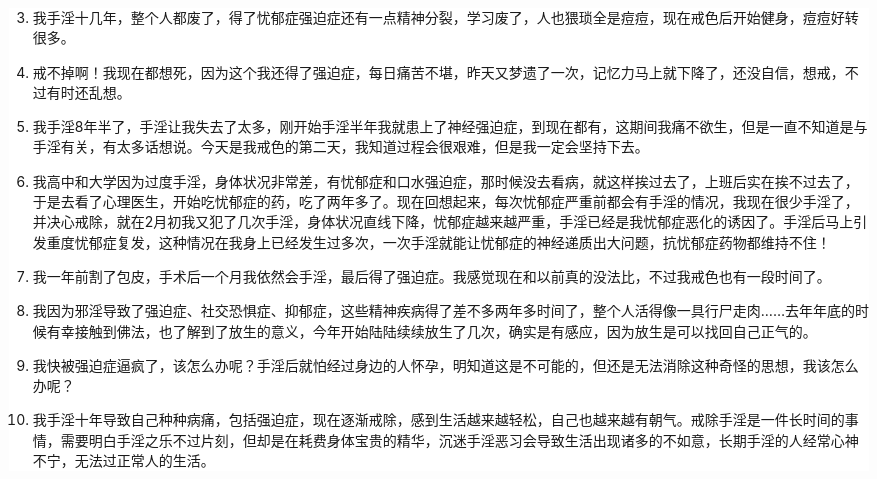 3. 我手淫十几年，整个人都废了，得了忧郁症强迫症还有一点精神分裂，学习废了，人也猥琐全是痘痘，现在戒色后开始健身，痘痘好转很多。

4. 戒不掉啊！我现在都想死，因为这个我还得了强迫症，每日痛苦不堪，昨天又梦遗了一次，记忆力马上就下降了，还没自信，想戒，不过有时还乱想。

5. 我手淫8年半了，手淫让我失去了太多，刚开始手淫半年我就患上了神经强迫症，到现在都有，这期间我痛不欲生，但是一直不知道是与手淫有关，有太多话想说。今天是我戒色的第二天，我知道过程会很艰难，但是我一定会坚持下去。

6. 我高中和大学因为过度手淫，身体状况非常差，有忧郁症和口水强迫症，那时候没去看病，就这样挨过去了，上班后实在挨不过去了，于是去看了心理医生，开始吃忧郁症的药，吃了两年多了。现在回想起来，每次忧郁症严重前都会有手淫的情况，我现在很少手淫了，并决心戒除，就在2月初我又犯了几次手淫，身体状况直线下降，忧郁症越来越严重，手淫已经是我忧郁症恶化的诱因了。手淫后马上引发重度忧郁症复发，这种情况在我身上已经发生过多次，一次手淫就能让忧郁症的神经递质出大问题，抗忧郁症药物都维持不住！

7. 我一年前割了包皮，手术后一个月我依然会手淫，最后得了强迫症。我感觉现在和以前真的没法比，不过我戒色也有一段时间了。

8. 我因为邪淫导致了强迫症、社交恐惧症、抑郁症，这些精神疾病得了差不多两年多时间了，整个人活得像一具行尸走肉……去年年底的时候有幸接触到佛法，也了解到了放生的意义，今年开始陆陆续续放生了几次，确实是有感应，因为放生是可以找回自己正气的。

9. 我快被强迫症逼疯了，该怎么办呢？手淫后就怕经过身边的人怀孕，明知道这是不可能的，但还是无法消除这种奇怪的思想，我该怎么办呢？

10. 我手淫十年导致自己种种病痛，包括强迫症，现在逐渐戒除，感到生活越来越轻松，自己也越来越有朝气。戒除手淫是一件长时间的事情，需要明白手淫之乐不过片刻，但却是在耗费身体宝贵的精华，沉迷手淫恶习会导致生活出现诸多的不如意，长期手淫的人经常心神不宁，无法过正常人的生活。